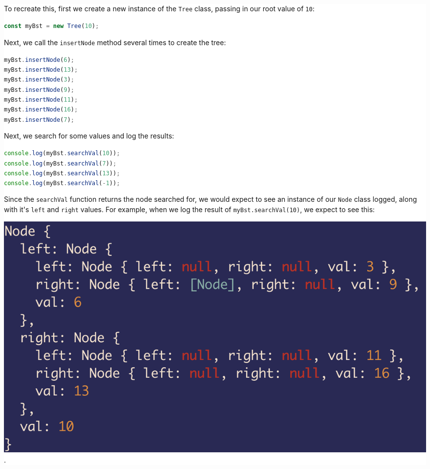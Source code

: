 To recreate this, first we create a new instance of the `Tree` class, passing in our root value of `10`:

```js
const myBst = new Tree(10);
```

Next, we call the `insertNode` method several times to create the tree:

```js
myBst.insertNode(6);
myBst.insertNode(13);
myBst.insertNode(3);
myBst.insertNode(9);
myBst.insertNode(11);
myBst.insertNode(16);
myBst.insertNode(7);
```

Next, we search for some values and log the results:

```js
console.log(myBst.searchVal(10));
console.log(myBst.searchVal(7));
console.log(myBst.searchVal(13));
console.log(myBst.searchVal(-1));
```

Since the `searchVal` function returns the node searched for, we would expect to see an instance of our `Node` class logged, along with it's `left` and `right` values. For example, when we log the result of `myBst.searchVal(10)`, we expect to see this:

![Terminal screen showing the node in the binary search tree with a value of 10 and its left and right nodes](./assets/lesson-3/1800-bst-log.png).
